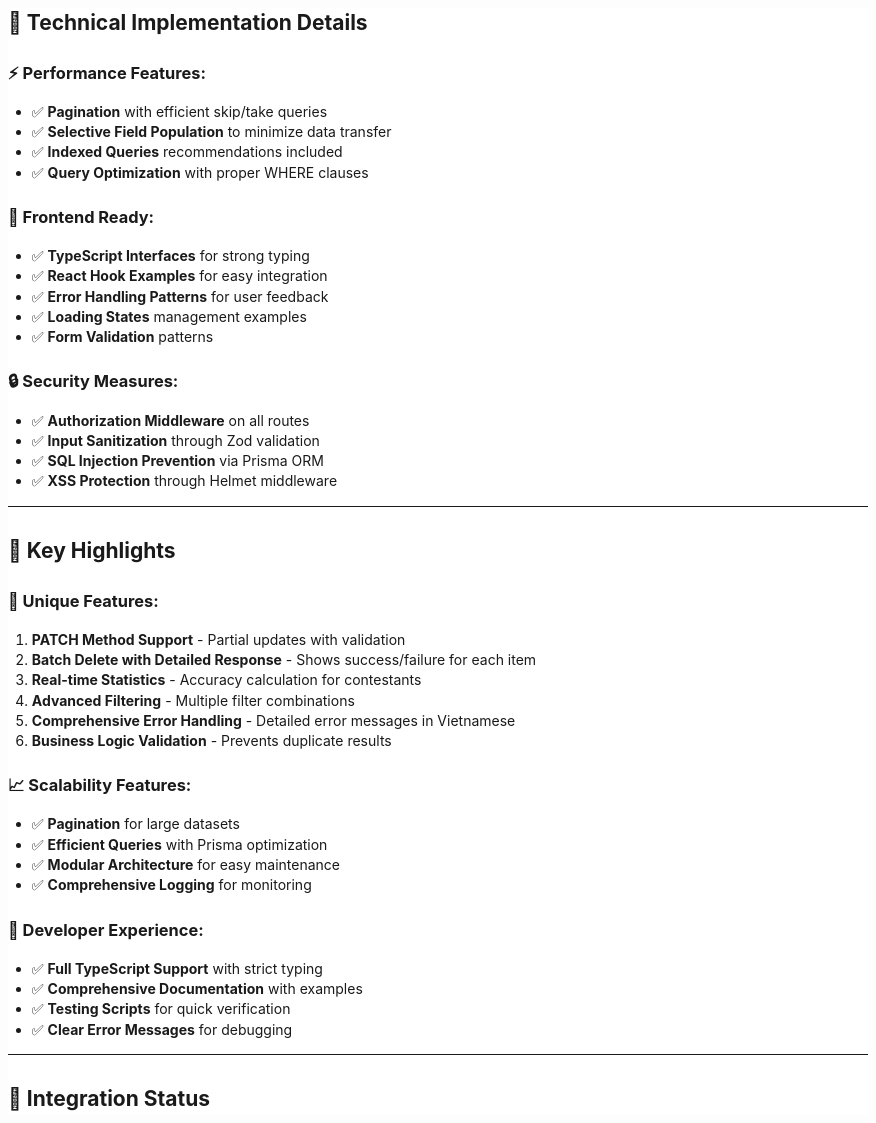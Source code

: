 
## 🔧 **Technical Implementation Details**

### **⚡ Performance Features:**
- ✅ **Pagination** with efficient skip/take queries
- ✅ **Selective Field Population** to minimize data transfer
- ✅ **Indexed Queries** recommendations included
- ✅ **Query Optimization** with proper WHERE clauses

### **📱 Frontend Ready:**
- ✅ **TypeScript Interfaces** for strong typing
- ✅ **React Hook Examples** for easy integration
- ✅ **Error Handling Patterns** for user feedback
- ✅ **Loading States** management examples
- ✅ **Form Validation** patterns

### **🔒 Security Measures:**
- ✅ **Authorization Middleware** on all routes
- ✅ **Input Sanitization** through Zod validation
- ✅ **SQL Injection Prevention** via Prisma ORM
- ✅ **XSS Protection** through Helmet middleware

---

## 🌟 **Key Highlights**

### **🎯 Unique Features:**
1. **PATCH Method Support** - Partial updates with validation
2. **Batch Delete with Detailed Response** - Shows success/failure for each item
3. **Real-time Statistics** - Accuracy calculation for contestants
4. **Advanced Filtering** - Multiple filter combinations
5. **Comprehensive Error Handling** - Detailed error messages in Vietnamese
6. **Business Logic Validation** - Prevents duplicate results

### **📈 Scalability Features:**
- ✅ **Pagination** for large datasets
- ✅ **Efficient Queries** with Prisma optimization
- ✅ **Modular Architecture** for easy maintenance
- ✅ **Comprehensive Logging** for monitoring

### **🎨 Developer Experience:**
- ✅ **Full TypeScript Support** with strict typing
- ✅ **Comprehensive Documentation** with examples
- ✅ **Testing Scripts** for quick verification
- ✅ **Clear Error Messages** for debugging

---

## 🚀 **Integration Status**
